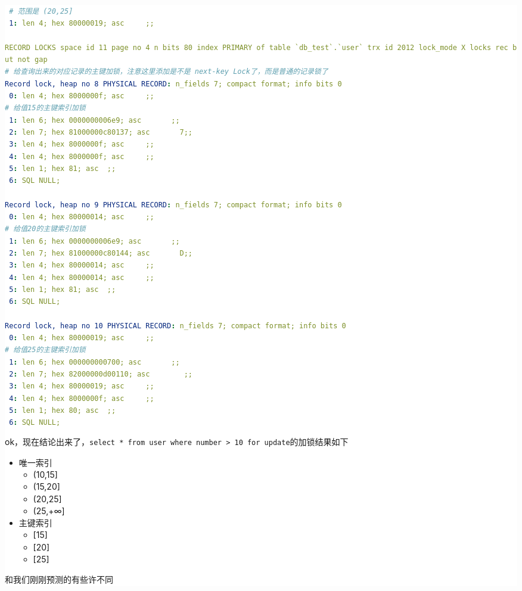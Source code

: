 ```yml
 # 范围是 (20,25]
 1: len 4; hex 80000019; asc     ;;

RECORD LOCKS space id 11 page no 4 n bits 80 index PRIMARY of table `db_test`.`user` trx id 2012 lock_mode X locks rec but not gap
# 给查询出来的对应记录的主键加锁，注意这里添加是不是 next-key Lock了，而是普通的记录锁了
Record lock, heap no 8 PHYSICAL RECORD: n_fields 7; compact format; info bits 0
 0: len 4; hex 8000000f; asc     ;;
# 给值15的主键索引加锁
 1: len 6; hex 0000000006e9; asc       ;;
 2: len 7; hex 81000000c80137; asc       7;;
 3: len 4; hex 8000000f; asc     ;;
 4: len 4; hex 8000000f; asc     ;;
 5: len 1; hex 81; asc  ;;
 6: SQL NULL;

Record lock, heap no 9 PHYSICAL RECORD: n_fields 7; compact format; info bits 0
 0: len 4; hex 80000014; asc     ;;
# 给值20的主键索引加锁
 1: len 6; hex 0000000006e9; asc       ;;
 2: len 7; hex 81000000c80144; asc       D;;
 3: len 4; hex 80000014; asc     ;;
 4: len 4; hex 80000014; asc     ;;
 5: len 1; hex 81; asc  ;;
 6: SQL NULL;

Record lock, heap no 10 PHYSICAL RECORD: n_fields 7; compact format; info bits 0
 0: len 4; hex 80000019; asc     ;;
# 给值25的主键索引加锁
 1: len 6; hex 000000000700; asc       ;;
 2: len 7; hex 82000000d00110; asc        ;;
 3: len 4; hex 80000019; asc     ;;
 4: len 4; hex 8000000f; asc     ;;
 5: len 1; hex 80; asc  ;;
 6: SQL NULL;

```

ok，现在结论出来了，`select * from user where number > 10 for update`的加锁结果如下

- 唯一索引
  - (10,15]
  - (15,20]
  - (20,25]
  - (25,+∞]
- 主键索引
  - [15]
  - [20]
  - [25]

和我们刚刚预测的有些许不同
